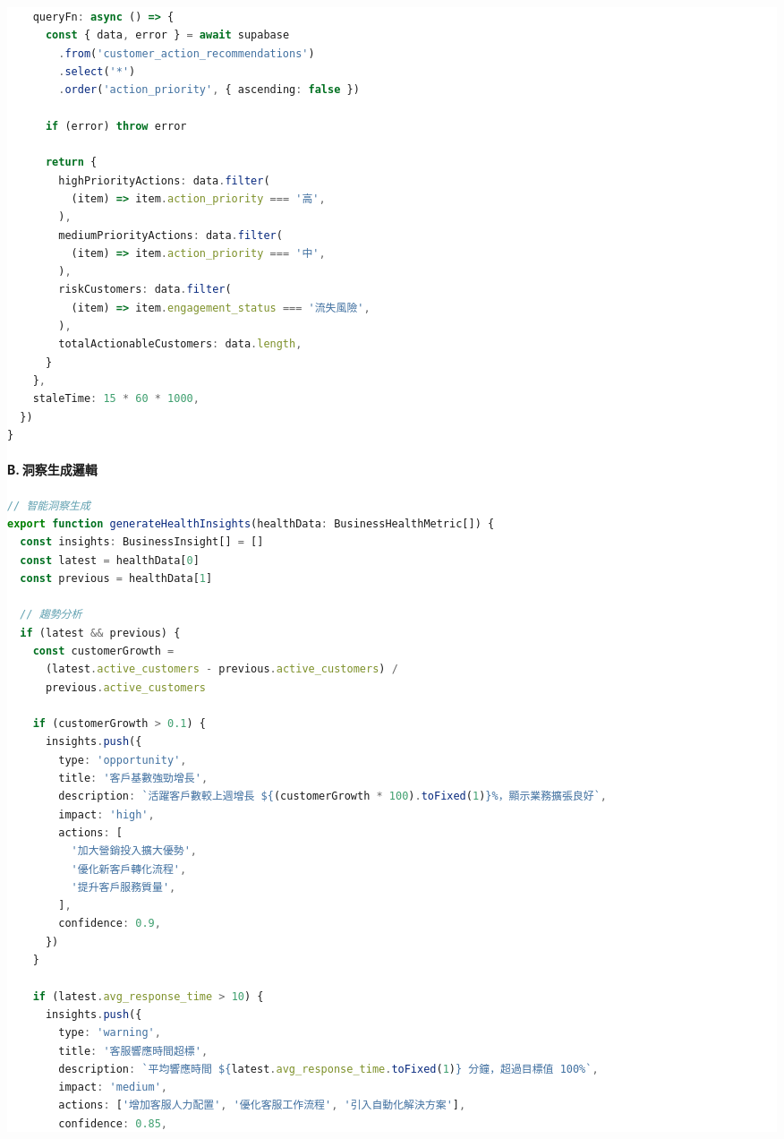 ```typescript
    queryFn: async () => {
      const { data, error } = await supabase
        .from('customer_action_recommendations')
        .select('*')
        .order('action_priority', { ascending: false })

      if (error) throw error

      return {
        highPriorityActions: data.filter(
          (item) => item.action_priority === '高',
        ),
        mediumPriorityActions: data.filter(
          (item) => item.action_priority === '中',
        ),
        riskCustomers: data.filter(
          (item) => item.engagement_status === '流失風險',
        ),
        totalActionableCustomers: data.length,
      }
    },
    staleTime: 15 * 60 * 1000,
  })
}
```

#### **B. 洞察生成邏輯**

```typescript
// 智能洞察生成
export function generateHealthInsights(healthData: BusinessHealthMetric[]) {
  const insights: BusinessInsight[] = []
  const latest = healthData[0]
  const previous = healthData[1]

  // 趨勢分析
  if (latest && previous) {
    const customerGrowth =
      (latest.active_customers - previous.active_customers) /
      previous.active_customers

    if (customerGrowth > 0.1) {
      insights.push({
        type: 'opportunity',
        title: '客戶基數強勁增長',
        description: `活躍客戶數較上週增長 ${(customerGrowth * 100).toFixed(1)}%，顯示業務擴張良好`,
        impact: 'high',
        actions: [
          '加大營銷投入擴大優勢',
          '優化新客戶轉化流程',
          '提升客戶服務質量',
        ],
        confidence: 0.9,
      })
    }

    if (latest.avg_response_time > 10) {
      insights.push({
        type: 'warning',
        title: '客服響應時間超標',
        description: `平均響應時間 ${latest.avg_response_time.toFixed(1)} 分鐘，超過目標值 100%`,
        impact: 'medium',
        actions: ['增加客服人力配置', '優化客服工作流程', '引入自動化解決方案'],
        confidence: 0.85,
```